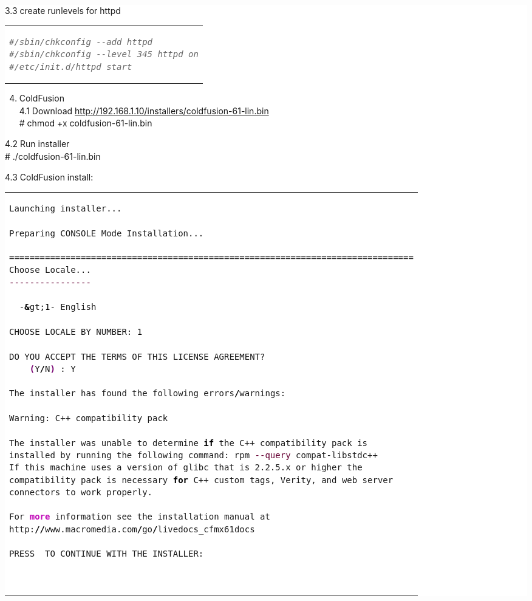 3.3 create runlevels for httpd

<div class="wp_syntax">
  <table>
    <tr>
      <td class="code">
        <pre class="bash" style="font-family:monospace;"><span style="color: #666666; font-style: italic;">#/sbin/chkconfig --add httpd</span>
<span style="color: #666666; font-style: italic;">#/sbin/chkconfig --level 345 httpd on</span>
<span style="color: #666666; font-style: italic;">#/etc/init.d/httpd start</span></pre>
      </td>
    </tr>
  </table>
</div>

4. ColdFusion  
4.1 Download http://192.168.1.10/installers/coldfusion-61-lin.bin  
\# chmod +x coldfusion-61-lin.bin

4.2 Run installer  
\# ./coldfusion-61-lin.bin

4.3 ColdFusion install:

<div class="wp_syntax">
  <table>
    <tr>
      <td class="code">
        <pre class="bash" style="font-family:monospace;">Launching installer...
&nbsp;
Preparing CONSOLE Mode Installation...
&nbsp;
===============================================================================
Choose Locale...
<span style="color: #660033;">----------------</span>
&nbsp;
  -<span style="color: #000000; font-weight: bold;">&</span>gt;<span style="color: #000000;">1</span>- English
&nbsp;
CHOOSE LOCALE BY NUMBER: <span style="color: #000000;">1</span>
&nbsp;
DO YOU ACCEPT THE TERMS OF THIS LICENSE AGREEMENT?
    <span style="color: #7a0874; font-weight: bold;">&#40;</span>Y<span style="color: #000000; font-weight: bold;">/</span>N<span style="color: #7a0874; font-weight: bold;">&#41;</span> : Y
&nbsp;
The installer has found the following errors<span style="color: #000000; font-weight: bold;">/</span>warnings:
&nbsp;
Warning: C++ compatibility pack
&nbsp;
The installer was unable to determine <span style="color: #000000; font-weight: bold;">if</span> the C++ compatibility pack is
installed by running the following command: rpm <span style="color: #660033;">--query</span> compat-libstdc++
If this machine uses a version of glibc that is 2.2.5.x or higher the
compatibility pack is necessary <span style="color: #000000; font-weight: bold;">for</span> C++ custom tags, Verity, and web server
connectors to work properly.
&nbsp;
For <span style="color: #c20cb9; font-weight: bold;">more</span> information see the installation manual at
http:<span style="color: #000000; font-weight: bold;">//</span>www.macromedia.com<span style="color: #000000; font-weight: bold;">/</span>go<span style="color: #000000; font-weight: bold;">/</span>livedocs_cfmx61docs
&nbsp;
PRESS  TO CONTINUE WITH THE INSTALLER: